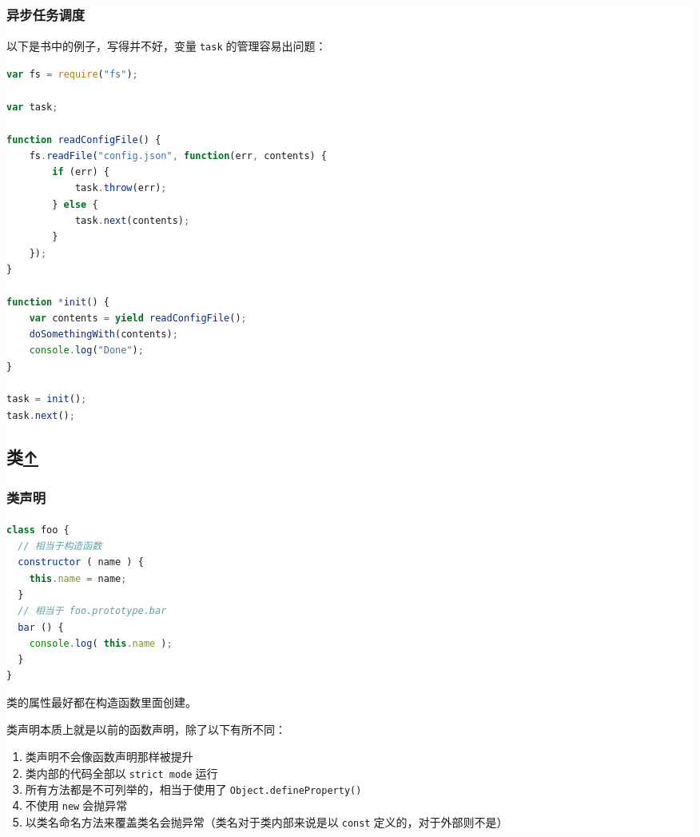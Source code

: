 ### 异步任务调度

以下是书中的例子，写得并不好，变量 `task` 的管理容易出问题：

```javascript
var fs = require("fs");

var task;

function readConfigFile() {
    fs.readFile("config.json", function(err, contents) {
        if (err) {
            task.throw(err);
        } else {
            task.next(contents);
        }
    });
}

function *init() {
    var contents = yield readConfigFile();
    doSomethingWith(contents);
    console.log("Done");
}

task = init();
task.next();
```

<a name="class"></a>
## 类[↑](#catalogue)

### 类声明

```javascript
class foo {
  // 相当于构造函数
  constructor ( name ) {
    this.name = name;
  }
  // 相当于 foo.prototype.bar
  bar () {
    console.log( this.name );
  }
}
```

类的属性最好都在构造函数里面创建。

类声明本质上就是以前的函数声明，除了以下有所不同：

1. 类声明不会像函数声明那样被提升
1. 类内部的代码全部以 `strict mode` 运行
1. 所有方法都是不可列举的，相当于使用了 `Object.defineProperty()`
1. 不使用 `new` 会抛异常
1. 以类名命名方法来覆盖类名会抛异常（类名对于类内部来说是以 `const` 定义的，对于外部则不是）
